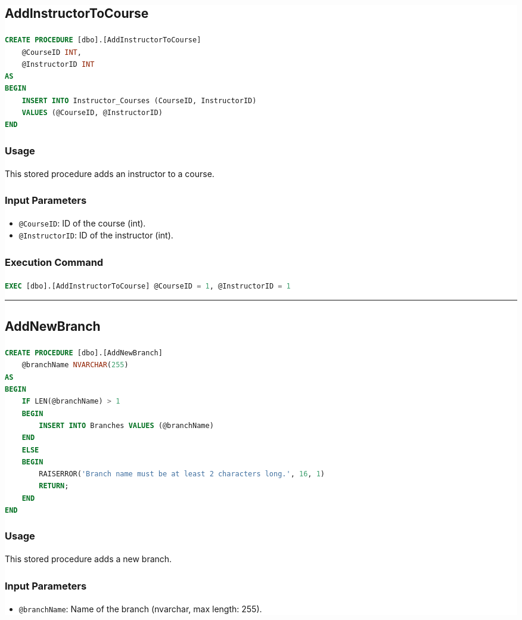 
## AddInstructorToCourse

```sql
CREATE PROCEDURE [dbo].[AddInstructorToCourse]
    @CourseID INT,
    @InstructorID INT
AS
BEGIN
    INSERT INTO Instructor_Courses (CourseID, InstructorID)
    VALUES (@CourseID, @InstructorID)
END
```

### Usage
This stored procedure adds an instructor to a course.

### Input Parameters
- `@CourseID`: ID of the course (int).
- `@InstructorID`: ID of the instructor (int).

### Execution Command
```sql
EXEC [dbo].[AddInstructorToCourse] @CourseID = 1, @InstructorID = 1
```

---

## AddNewBranch

```sql
CREATE PROCEDURE [dbo].[AddNewBranch] 
    @branchName NVARCHAR(255)
AS
BEGIN
    IF LEN(@branchName) > 1
    BEGIN
        INSERT INTO Branches VALUES (@branchName)
    END
    ELSE
    BEGIN
        RAISERROR('Branch name must be at least 2 characters long.', 16, 1)
        RETURN;
    END
END
```

### Usage
This stored procedure adds a new branch.

### Input Parameters
- `@branchName`: Name of the branch (nvarchar, max length: 255).
